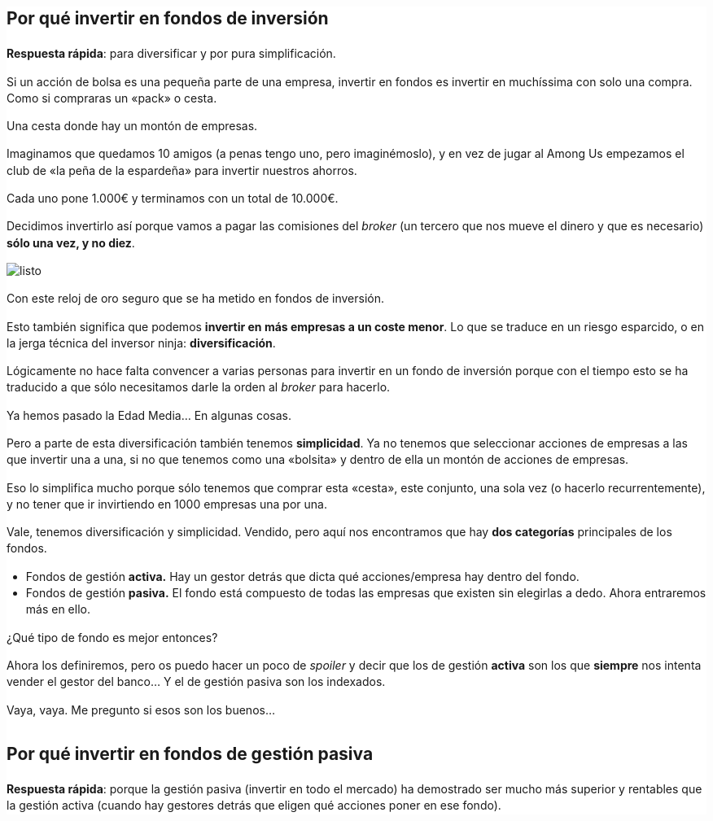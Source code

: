 ## Por qué invertir en fondos de inversión

**Respuesta rápida**: para diversificar y por pura simplificación.

Si un acción de bolsa es una pequeña parte de una empresa, invertir en fondos es invertir en muchíssima con solo una compra. Como si compraras un «pack» o cesta.

Una cesta donde hay un montón de empresas.

Imaginamos que quedamos 10 amigos (a penas tengo uno, pero imaginémoslo), y en vez de jugar al Among Us empezamos el club de «la peña de la espardeña» para invertir nuestros ahorros.

Cada uno pone 1.000€ y terminamos con un total de 10.000€.

Decidimos invertirlo así porque vamos a pagar las comisiones del _broker_ (un tercero que nos mueve el dinero y que es necesario) **sólo una vez, y no diez**.

![listo](./wp-content/uploads/2019/01listo.jpg)

Con este reloj de oro seguro que se ha metido en fondos de inversión.

Esto también significa que podemos **invertir en más empresas a un coste menor**. Lo que se traduce en un riesgo esparcido, o en la jerga técnica del inversor ninja: **diversificación**.

Lógicamente no hace falta convencer a varias personas para invertir en un fondo de inversión porque con el tiempo esto se ha traducido a que sólo necesitamos darle la orden al _broker_ para hacerlo.

Ya hemos pasado la Edad Media… En algunas cosas.

Pero a parte de esta diversificación también tenemos **simplicidad**. Ya no tenemos que seleccionar acciones de empresas a las que invertir una a una, si no que tenemos como una «bolsita» y dentro de ella un montón de acciones de empresas.

Eso lo simplifica mucho porque sólo tenemos que comprar esta «cesta», este conjunto, una sola vez (o hacerlo recurrentemente), y no tener que ir invirtiendo en 1000 empresas una por una.

Vale, tenemos diversificación y simplicidad. Vendido, pero aquí nos encontramos que hay **dos categorías** principales de los fondos.

- Fondos de gestión **activa.** Hay un gestor detrás que dicta qué acciones/empresa hay dentro del fondo.
- Fondos de gestión **pasiva.** El fondo está compuesto de todas las empresas que existen sin elegirlas a dedo. Ahora entraremos más en ello.

¿Qué tipo de fondo es mejor entonces?

Ahora los definiremos, pero os puedo hacer un poco de _spoiler_ y decir que los de gestión **activa** son los que **siempre** nos intenta vender el gestor del banco… Y el de gestión pasiva son los indexados.

Vaya, vaya. Me pregunto si esos son los buenos…

## Por qué invertir en fondos de gestión pasiva

**Respuesta rápida**: porque la gestión pasiva (invertir en todo el mercado) ha demostrado ser mucho más superior y rentables que la gestión activa (cuando hay gestores detrás que eligen qué acciones poner en ese fondo).
